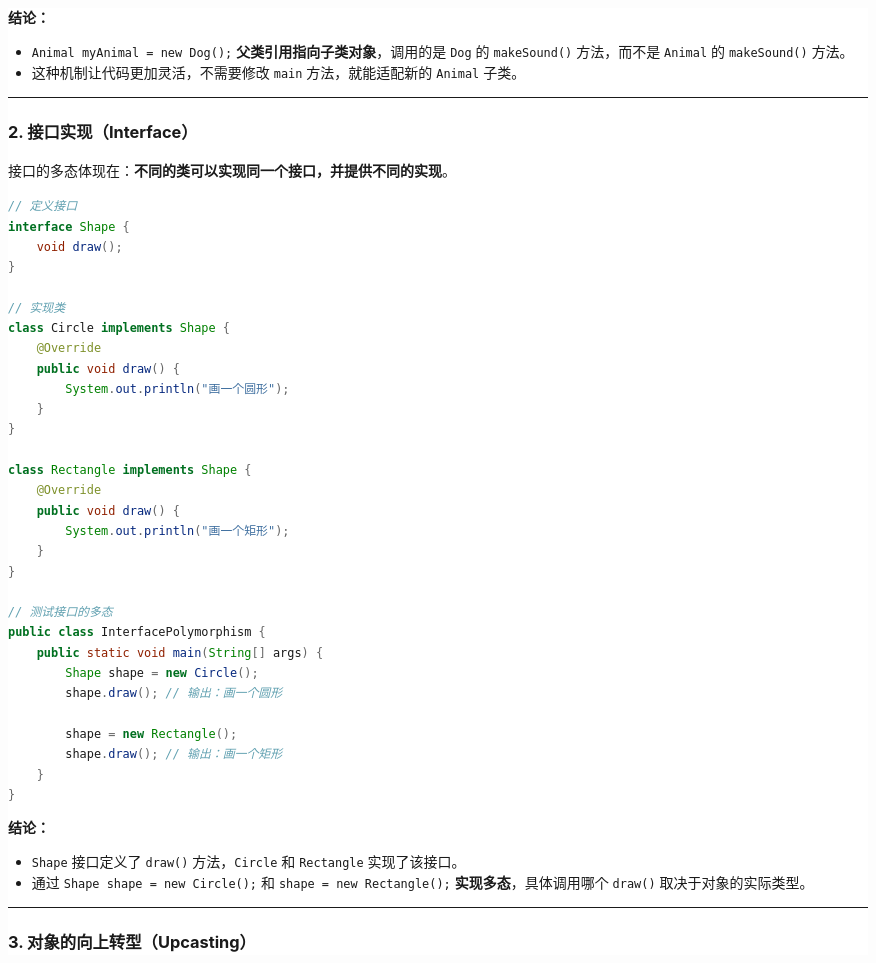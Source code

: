 
**结论：**

- `Animal myAnimal = new Dog();` **父类引用指向子类对象**，调用的是 `Dog` 的 `makeSound()` 方法，而不是 `Animal` 的 `makeSound()` 方法。
- 这种机制让代码更加灵活，不需要修改 `main` 方法，就能适配新的 `Animal` 子类。

------

### **2. 接口实现（Interface）**

接口的多态体现在：**不同的类可以实现同一个接口，并提供不同的实现**。

```java
// 定义接口
interface Shape {
    void draw();
}

// 实现类
class Circle implements Shape {
    @Override
    public void draw() {
        System.out.println("画一个圆形");
    }
}

class Rectangle implements Shape {
    @Override
    public void draw() {
        System.out.println("画一个矩形");
    }
}

// 测试接口的多态
public class InterfacePolymorphism {
    public static void main(String[] args) {
        Shape shape = new Circle();
        shape.draw(); // 输出：画一个圆形

        shape = new Rectangle();
        shape.draw(); // 输出：画一个矩形
    }
}
```

**结论：**

- `Shape` 接口定义了 `draw()` 方法，`Circle` 和 `Rectangle` 实现了该接口。
- 通过 `Shape shape = new Circle();` 和 `shape = new Rectangle();` **实现多态**，具体调用哪个 `draw()` 取决于对象的实际类型。

------

### **3. 对象的向上转型（Upcasting）**
